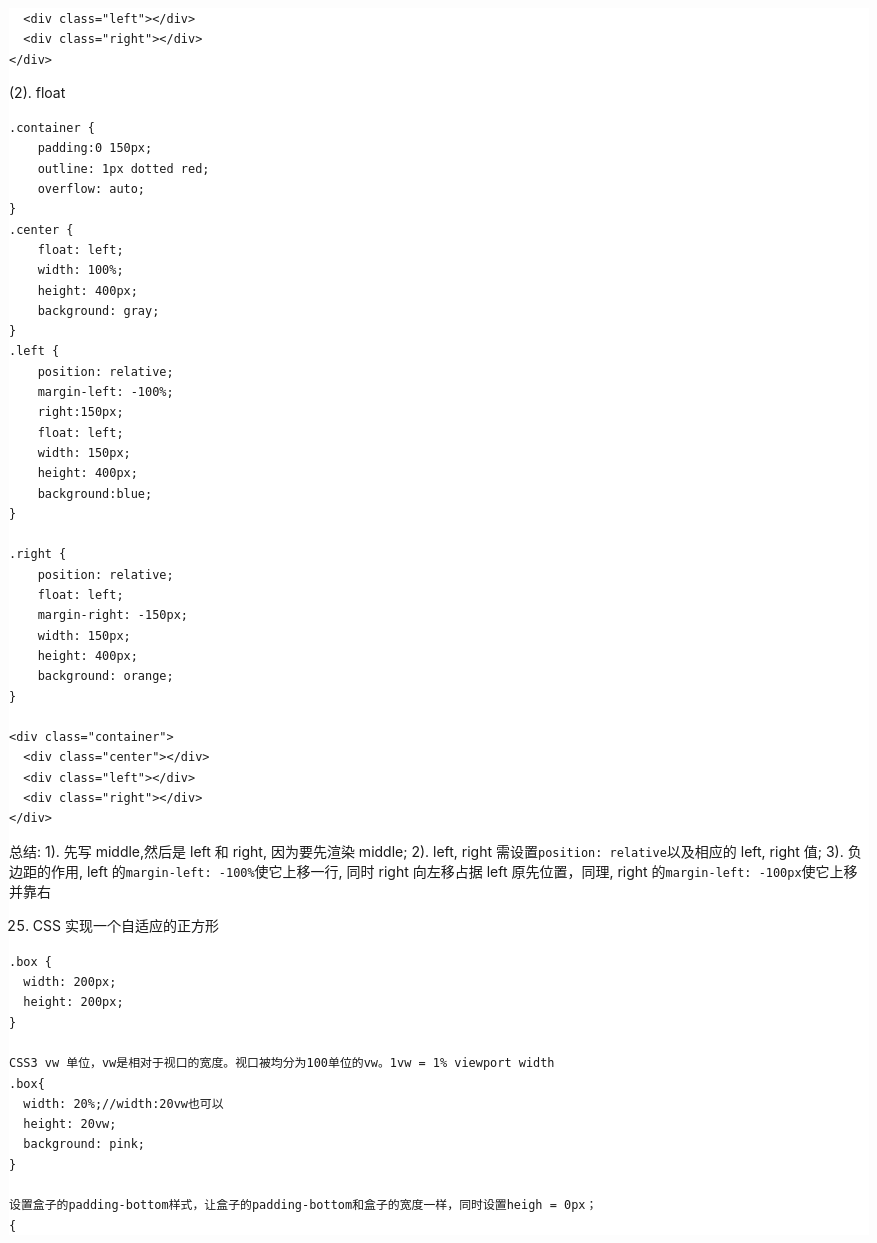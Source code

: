 ```
  <div class="left"></div>
  <div class="right"></div>
</div>
```

(2). float

```
.container {
    padding:0 150px;
    outline: 1px dotted red;
    overflow: auto;
}
.center {
    float: left;
    width: 100%;
    height: 400px;
    background: gray;
}
.left {
    position: relative;
    margin-left: -100%;
    right:150px;
    float: left;
    width: 150px;
    height: 400px;
    background:blue;
}

.right {
    position: relative;
    float: left;
    margin-right: -150px;
    width: 150px;
    height: 400px;
    background: orange;
}

<div class="container">
  <div class="center"></div>
  <div class="left"></div>
  <div class="right"></div>
</div>
```

总结: 1). 先写 middle,然后是 left 和 right, 因为要先渲染 middle; 2). left, right 需设置`position: relative`以及相应的 left, right 值; 3). 负边距的作用, left 的`margin-left: -100%`使它上移一行, 同时 right 向左移占据 left 原先位置，同理, right 的`margin-left: -100px`使它上移并靠右

25. CSS 实现一个自适应的正方形

```
.box {
  width: 200px;
  height: 200px;
}

CSS3 vw 单位，vw是相对于视口的宽度。视口被均分为100单位的vw。1vw = 1% viewport width
.box{
  width: 20%;//width:20vw也可以
  height: 20vw;
  background: pink;
}

设置盒子的padding-bottom样式，让盒子的padding-bottom和盒子的宽度一样，同时设置heigh = 0px；
{
```
